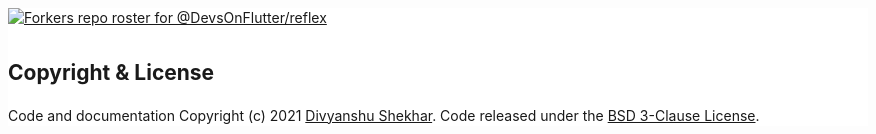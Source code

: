[![Forkers repo roster for @DevsOnFlutter/reflex](https://reporoster.com/forks/dark/DevsOnFlutter/reflex)](https://github.com/DevsOnFlutter/reflex/network/members)

## Copyright & License

Code and documentation Copyright (c) 2021 [Divyanshu Shekhar](https://hackthedeveloper.com). Code released under the [BSD 3-Clause License](./LICENSE).
